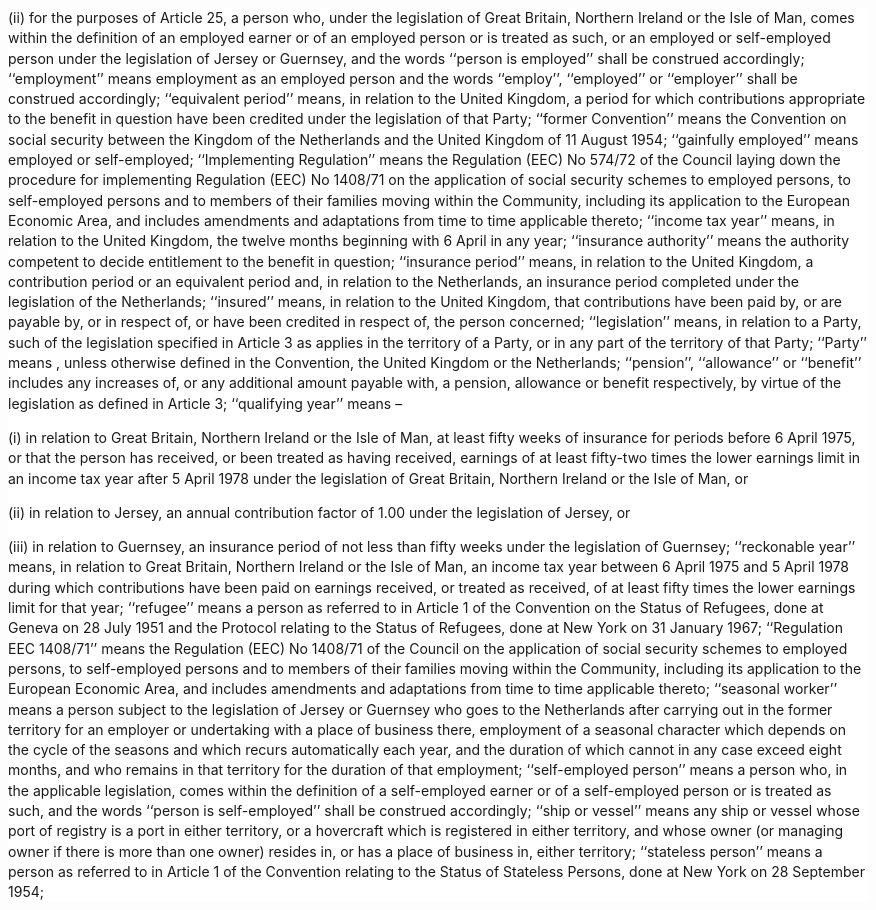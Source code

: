 (ii) for the purposes of Article 25, a person who, under the legislation of Great Britain, Northern Ireland or the Isle of Man, comes within the definition of an employed earner or of an employed person or is treated as such, or an employed or self-employed person under the legislation of Jersey or Guernsey, and the words ‘‘person is employed’’ shall be construed accordingly;   ‘‘employment’’ means employment as an employed person and the words ‘‘employ’’, ‘‘employed’’ or ‘‘employer’’ shall be construed accordingly; ‘‘equivalent period’’ means, in relation to the United Kingdom, a period for which contributions appropriate to the benefit in question have been credited under the legislation of that Party; ‘‘former Convention’’ means the Convention on social security between the Kingdom of the Netherlands and the United Kingdom of 11 August 1954; ‘‘gainfully employed’’ means employed or self-employed; ‘‘Implementing Regulation’’ means the Regulation (EEC) No 574/72 of the Council laying down the procedure for implementing Regulation (EEC) No 1408/71 on the application of social security schemes to employed persons, to self-employed persons and to members of their families moving within the Community, including its application to the European Economic Area, and includes amendments and adaptations from time to time applicable thereto; ‘‘income tax year’’ means, in relation to the United Kingdom, the twelve months beginning with 6 April in any year; ‘‘insurance authority’’ means the authority competent to decide entitlement to the benefit in question; ‘‘insurance period’’ means, in relation to the United Kingdom, a contribution period or an equivalent period and, in relation to the Netherlands, an insurance period completed under the legislation of the Netherlands; ‘‘insured’’ means, in relation to the United Kingdom, that contributions have been paid by, or are payable by, or in respect of, or have been credited in respect of, the person concerned; ‘‘legislation’’ means, in relation to a Party, such of the legislation specified in Article 3 as applies in the territory of a Party, or in any part of the territory of that Party; ‘‘Party’’ means , unless otherwise defined in the Convention, the United Kingdom or the Netherlands; ‘‘pension’’, ‘‘allowance’’ or ‘‘benefit’’ includes any increases of, or any additional amount payable with, a pension, allowance or benefit respectively, by virtue of the legislation as defined in Article 3; ‘‘qualifying year’’ means – 

(i) in relation to Great Britain, Northern Ireland or the Isle of Man, at least fifty weeks of insurance for periods before 6 April 1975, or that the person has received, or been treated as having received, earnings of at least fifty-two times the lower earnings limit in an income tax year after 5 April 1978 under the legislation of Great Britain, Northern Ireland or the Isle of Man, or  

(ii) in relation to Jersey, an annual contribution factor of 1.00 under the legislation of Jersey, or  

(iii) in relation to Guernsey, an insurance period of not less than fifty weeks under the legislation of Guernsey;   ‘‘reckonable year’’ means, in relation to Great Britain, Northern Ireland or the Isle of Man, an income tax year between 6 April 1975 and 5 April 1978 during which contributions have been paid on earnings received, or treated as received, of at least fifty times the lower earnings limit for that year; ‘‘refugee’’ means a person as referred to in Article 1 of the Convention on the Status of Refugees, done at Geneva on 28 July 1951 and the Protocol relating to the Status of Refugees, done at New York on 31 January 1967; ‘‘Regulation EEC 1408/71’’ means the Regulation (EEC) No 1408/71 of the Council on the application of social security schemes to employed persons, to self-employed persons and to members of their families moving within the Community, including its application to the European Economic Area, and includes amendments and adaptations from time to time applicable thereto; ‘‘seasonal worker’’ means a person subject to the legislation of Jersey or Guernsey who goes to the Netherlands after carrying out in the former territory for an employer or undertaking with a place of business there, employment of a seasonal character which depends on the cycle of the seasons and which recurs automatically each year, and the duration of which cannot in any case exceed eight months, and who remains in that territory for the duration of that employment; ‘‘self-employed person’’ means a person who, in the applicable legislation, comes within the definition of a self-employed earner or of a self-employed person or is treated as such, and the words ‘‘person is self-employed’’ shall be construed accordingly; ‘‘ship or vessel’’ means any ship or vessel whose port of registry is a port in either territory, or a hovercraft which is registered in either territory, and whose owner (or managing owner if there is more than one owner) resides in, or has a place of business in, either territory; ‘‘stateless person’’ means a person as referred to in Article 1 of the Convention relating to the Status of Stateless Persons, done at New York on 28 September 1954;    
